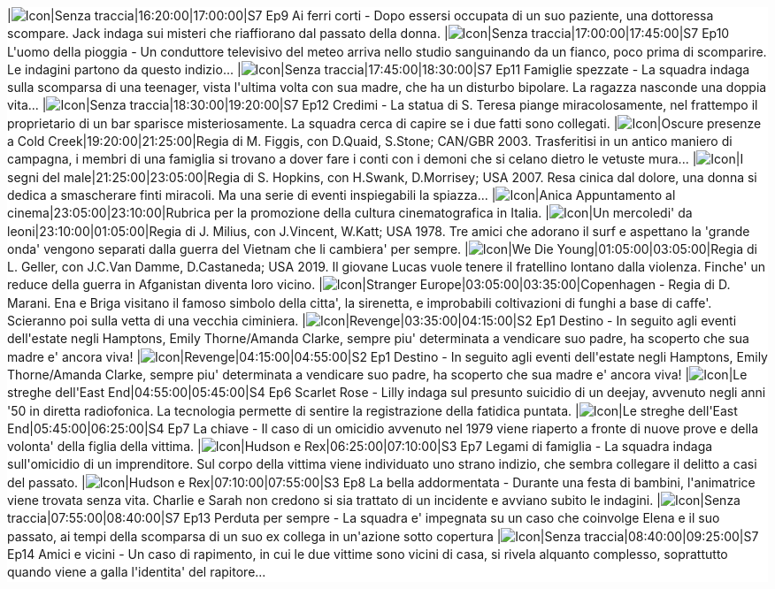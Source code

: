 |![Icon](https://guidatv.sky.it/uuid/0198e97b-a419-48a7-bbd2-0562854bb5c2/cover?md5ChecksumParam=5e09855e64ac8c0c65e475689d73f3fc)|Senza traccia|16:20:00|17:00:00|S7 Ep9 Ai ferri corti - Dopo essersi occupata di un suo paziente, una dottoressa scompare. Jack indaga sui misteri che riaffiorano dal passato della donna.
|![Icon](https://guidatv.sky.it/uuid/0198e97b-a419-48a7-bbd2-0562854bb5c2/cover?md5ChecksumParam=5e09855e64ac8c0c65e475689d73f3fc)|Senza traccia|17:00:00|17:45:00|S7 Ep10 L&#039;uomo della pioggia - Un conduttore televisivo del meteo arriva nello studio sanguinando da un fianco, poco prima di scomparire. Le indagini partono da questo indizio...
|![Icon](https://guidatv.sky.it/uuid/0198e97b-a419-48a7-bbd2-0562854bb5c2/cover?md5ChecksumParam=5e09855e64ac8c0c65e475689d73f3fc)|Senza traccia|17:45:00|18:30:00|S7 Ep11 Famiglie spezzate - La squadra indaga sulla scomparsa di una teenager, vista l&#039;ultima volta con sua madre, che ha un disturbo bipolare. La ragazza nasconde una doppia vita...
|![Icon](https://guidatv.sky.it/uuid/0198e97b-a419-48a7-bbd2-0562854bb5c2/cover?md5ChecksumParam=5e09855e64ac8c0c65e475689d73f3fc)|Senza traccia|18:30:00|19:20:00|S7 Ep12 Credimi - La statua di S. Teresa piange miracolosamente, nel frattempo il proprietario di un bar sparisce misteriosamente. La squadra cerca di capire se i due fatti sono collegati.
|![Icon](https://guidatv.sky.it/uuid/5111a41b-a922-41da-8ba3-99593559631b/cover?md5ChecksumParam=b47020c60685c8e9c3a69506420b049c)|Oscure presenze a Cold Creek|19:20:00|21:25:00|Regia di M. Figgis, con D.Quaid, S.Stone; CAN/GBR 2003. Trasferitisi in un antico maniero di campagna, i membri di una famiglia si trovano a dover fare i conti con i demoni che si celano dietro le vetuste mura...
|![Icon](https://guidatv.sky.it/uuid/DTT_Cover_aylSk7oKf.png)|I segni del male|21:25:00|23:05:00|Regia di S. Hopkins, con H.Swank, D.Morrisey; USA 2007. Resa cinica dal dolore, una donna si dedica a smascherare finti miracoli. Ma una serie di eventi inspiegabili la spiazza...
|![Icon](https://guidatv.sky.it/uuid/DTT_Cover_aylSk7oKf.png)|Anica Appuntamento al cinema|23:05:00|23:10:00|Rubrica per la promozione della cultura cinematografica in Italia.
|![Icon](https://guidatv.sky.it/uuid/85ca86b8-e9a7-4790-984a-24d1f65988c7/cover?md5ChecksumParam=2d9d54ce75c31674484c086f1c01c8eb)|Un mercoledi&#039; da leoni|23:10:00|01:05:00|Regia di J. Milius, con J.Vincent, W.Katt; USA 1978. Tre amici che adorano il surf e aspettano la &#039;grande onda&#039; vengono separati dalla guerra del Vietnam che li cambiera&#039; per sempre.
|![Icon](https://guidatv.sky.it/uuid/DTT_Cover_aylSk7oKf.png)|We Die Young|01:05:00|03:05:00|Regia di L. Geller, con J.C.Van Damme, D.Castaneda; USA 2019. Il giovane Lucas vuole tenere il fratellino lontano dalla violenza. Finche&#039; un reduce della guerra in Afganistan diventa loro vicino.
|![Icon](https://guidatv.sky.it/uuid/DTT_Cover_aylSk7oKf.png)|Stranger Europe|03:05:00|03:35:00|Copenhagen - Regia di D. Marani. Ena e Briga visitano il famoso simbolo della citta&#039;, la sirenetta, e improbabili coltivazioni di funghi a base di caffe&#039;. Scieranno poi sulla vetta di una vecchia ciminiera.
|![Icon](https://guidatv.sky.it/uuid/DTT_Cover_aylSk7oKf.png)|Revenge|03:35:00|04:15:00|S2 Ep1 Destino - In seguito agli eventi dell&#039;estate negli Hamptons, Emily Thorne/Amanda Clarke, sempre piu&#039; determinata a vendicare suo padre, ha scoperto che sua madre e&#039; ancora viva!
|![Icon](https://guidatv.sky.it/uuid/DTT_Cover_aylSk7oKf.png)|Revenge|04:15:00|04:55:00|S2 Ep1 Destino - In seguito agli eventi dell&#039;estate negli Hamptons, Emily Thorne/Amanda Clarke, sempre piu&#039; determinata a vendicare suo padre, ha scoperto che sua madre e&#039; ancora viva!
|![Icon](https://guidatv.sky.it/uuid/092854df-9288-4864-b7ad-57c4c10e28d1/cover?md5ChecksumParam=7e0e9490da64e29e2c82a9ea36099873)|Le streghe dell&#039;East End|04:55:00|05:45:00|S4 Ep6 Scarlet Rose - Lilly indaga sul presunto suicidio di un deejay, avvenuto negli anni &#039;50 in diretta radiofonica. La tecnologia permette di sentire la registrazione della fatidica puntata.
|![Icon](https://guidatv.sky.it/uuid/DTT_Cover_aylSk7oKf.png)|Le streghe dell&#039;East End|05:45:00|06:25:00|S4 Ep7 La chiave - Il caso di un omicidio avvenuto nel 1979 viene riaperto a fronte di nuove prove e della volonta&#039; della figlia della vittima.
|![Icon](https://guidatv.sky.it/uuid/DTT_Cover_aylSk7oKf.png)|Hudson e Rex|06:25:00|07:10:00|S3 Ep7 Legami di famiglia - La squadra indaga sull&#039;omicidio di un imprenditore. Sul corpo della vittima viene individuato uno strano indizio, che sembra collegare il delitto a casi del passato.
|![Icon](https://guidatv.sky.it/uuid/DTT_Cover_aylSk7oKf.png)|Hudson e Rex|07:10:00|07:55:00|S3 Ep8 La bella addormentata - Durante una festa di bambini, l&#039;animatrice viene trovata senza vita. Charlie e Sarah non credono si sia trattato di un incidente e avviano subito le indagini.
|![Icon](https://guidatv.sky.it/uuid/0198e97b-a419-48a7-bbd2-0562854bb5c2/cover?md5ChecksumParam=5e09855e64ac8c0c65e475689d73f3fc)|Senza traccia|07:55:00|08:40:00|S7 Ep13 Perduta per sempre - La squadra e&#039; impegnata su un caso che coinvolge Elena e il suo passato, ai tempi della scomparsa di un suo ex collega in un&#039;azione sotto copertura
|![Icon](https://guidatv.sky.it/uuid/0198e97b-a419-48a7-bbd2-0562854bb5c2/cover?md5ChecksumParam=5e09855e64ac8c0c65e475689d73f3fc)|Senza traccia|08:40:00|09:25:00|S7 Ep14 Amici e vicini - Un caso di rapimento, in cui le due vittime sono vicini di casa, si rivela alquanto complesso, soprattutto quando viene a galla l&#039;identita&#039; del rapitore...